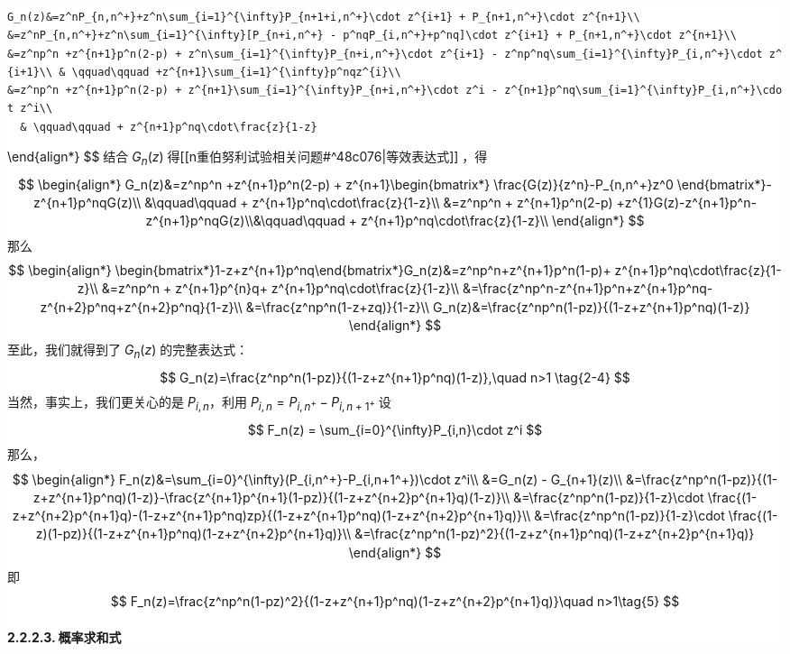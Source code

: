     G_n(z)&=z^nP_{n,n^+}+z^n\sum_{i=1}^{\infty}P_{n+1+i,n^+}\cdot z^{i+1} + P_{n+1,n^+}\cdot z^{n+1}\\
    &=z^nP_{n,n^+}+z^n\sum_{i=1}^{\infty}[P_{n+i,n^+} - p^nqP_{i,n^+}+p^nq]\cdot z^{i+1} + P_{n+1,n^+}\cdot z^{n+1}\\
    &=z^np^n +z^{n+1}p^n(2-p) + z^n\sum_{i=1}^{\infty}P_{n+i,n^+}\cdot z^{i+1} - z^np^nq\sum_{i=1}^{\infty}P_{i,n^+}\cdot z^{i+1}\\ & \qquad\qquad +z^{n+1}\sum_{i=1}^{\infty}p^nqz^{i}\\
    &=z^np^n +z^{n+1}p^n(2-p) + z^{n+1}\sum_{i=1}^{\infty}P_{n+i,n^+}\cdot z^i - z^{n+1}p^nq\sum_{i=1}^{\infty}P_{i,n^+}\cdot z^i\\
      & \qquad\qquad + z^{n+1}p^nq\cdot\frac{z}{1-z}
\end{align*}
$$
结合 $G_n(z)$ 得[[n重伯努利试验相关问题#^48c076|等效表达式]] ，得
$$
\begin{align*}
    G_n(z)&=z^np^n +z^{n+1}p^n(2-p) + z^{n+1}\begin{bmatrix*}
        \frac{G(z)}{z^n}-P_{n,n^+}z^0
    \end{bmatrix*}- z^{n+1}p^nqG(z)\\ 
    &\qquad\qquad + z^{n+1}p^nq\cdot\frac{z}{1-z}\\
    &=z^np^n + z^{n+1}p^n(2-p) +z^{1}G(z)-z^{n+1}p^n- z^{n+1}p^nqG(z)\\&\qquad\qquad + z^{n+1}p^nq\cdot\frac{z}{1-z}\\
\end{align*}
$$
那么
$$
\begin{align*}
    \begin{bmatrix*}1-z+z^{n+1}p^nq\end{bmatrix*}G_n(z)&=z^np^n+z^{n+1}p^n(1-p)+ z^{n+1}p^nq\cdot\frac{z}{1-z}\\
    &=z^np^n + z^{n+1}p^{n}q+ z^{n+1}p^nq\cdot\frac{z}{1-z}\\
    &=\frac{z^np^n-z^{n+1}p^n+z^{n+1}p^nq-z^{n+2}p^nq+z^{n+2}p^nq}{1-z}\\
    &=\frac{z^np^n(1-z+zq)}{1-z}\\
    G_n(z)&=\frac{z^np^n(1-pz)}{(1-z+z^{n+1}p^nq)(1-z)}
\end{align*}
$$
至此，我们就得到了 $G_n(z)$ 的完整表达式：
$$
  G_n(z)=\frac{z^np^n(1-pz)}{(1-z+z^{n+1}p^nq)(1-z)},\quad n>1     \tag{2-4}
$$
当然，事实上，我们更关心的是 $P_{i,n}$，利用 $P_{i,n} = P_{i,n^+}-P_{i,n+1^+}$
设 
$$
F_n(z) = \sum_{i=0}^{\infty}P_{i,n}\cdot z^i
$$
那么，
$$
\begin{align*}
  F_n(z)&=\sum_{i=0}^{\infty}(P_{i,n^+}-P_{i,n+1^+})\cdot z^i\\
  &=G_n(z) - G_{n+1}(z)\\
  &=\frac{z^np^n(1-pz)}{(1-z+z^{n+1}p^nq)(1-z)}-\frac{z^{n+1}p^{n+1}(1-pz)}{(1-z+z^{n+2}p^{n+1}q)(1-z)}\\
  &=\frac{z^np^n(1-pz)}{1-z}\cdot \frac{(1-z+z^{n+2}p^{n+1}q)-(1-z+z^{n+1}p^nq)zp}{(1-z+z^{n+1}p^nq)(1-z+z^{n+2}p^{n+1}q)}\\
  &=\frac{z^np^n(1-pz)}{1-z}\cdot \frac{(1-z)(1-pz)}{(1-z+z^{n+1}p^nq)(1-z+z^{n+2}p^{n+1}q)}\\
  &=\frac{z^np^n(1-pz)^2}{(1-z+z^{n+1}p^nq)(1-z+z^{n+2}p^{n+1}q)}
\end{align*}
$$
即
$$
F_n(z)=\frac{z^np^n(1-pz)^2}{(1-z+z^{n+1}p^nq)(1-z+z^{n+2}p^{n+1}q)}\quad n>1\tag{5}
$$
#### 2.2.2.3. 概率求和式
